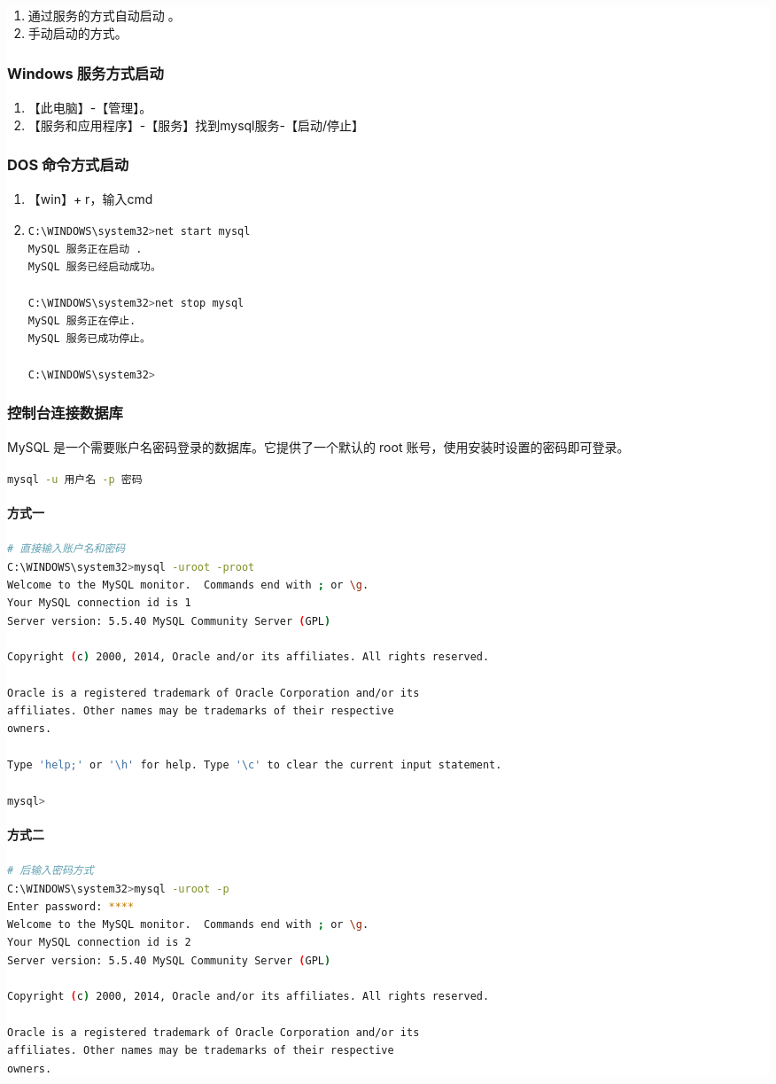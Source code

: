 1. 通过服务的方式自动启动 。
2. 手动启动的方式。

### Windows 服务方式启动

1. 【此电脑】-【管理】。
2. 【服务和应用程序】-【服务】找到mysql服务-【启动/停止】

### DOS 命令方式启动

1. 【win】+ r，输入cmd

2. ```bash
   C:\WINDOWS\system32>net start mysql
   MySQL 服务正在启动 .
   MySQL 服务已经启动成功。
   
   C:\WINDOWS\system32>net stop mysql
   MySQL 服务正在停止.
   MySQL 服务已成功停止。
   
   C:\WINDOWS\system32>
   ```

### 控制台连接数据库

MySQL 是一个需要账户名密码登录的数据库。它提供了一个默认的 root 账号，使用安装时设置的密码即可登录。

```bash
mysql -u 用户名 -p 密码
```
#### 方式一

```bash
# 直接输入账户名和密码
C:\WINDOWS\system32>mysql -uroot -proot
Welcome to the MySQL monitor.  Commands end with ; or \g.
Your MySQL connection id is 1
Server version: 5.5.40 MySQL Community Server (GPL)

Copyright (c) 2000, 2014, Oracle and/or its affiliates. All rights reserved.

Oracle is a registered trademark of Oracle Corporation and/or its
affiliates. Other names may be trademarks of their respective
owners.

Type 'help;' or '\h' for help. Type '\c' to clear the current input statement.

mysql>
```

#### **方式二**

```bash
# 后输入密码方式
C:\WINDOWS\system32>mysql -uroot -p
Enter password: ****
Welcome to the MySQL monitor.  Commands end with ; or \g.
Your MySQL connection id is 2
Server version: 5.5.40 MySQL Community Server (GPL)

Copyright (c) 2000, 2014, Oracle and/or its affiliates. All rights reserved.

Oracle is a registered trademark of Oracle Corporation and/or its
affiliates. Other names may be trademarks of their respective
owners.

```